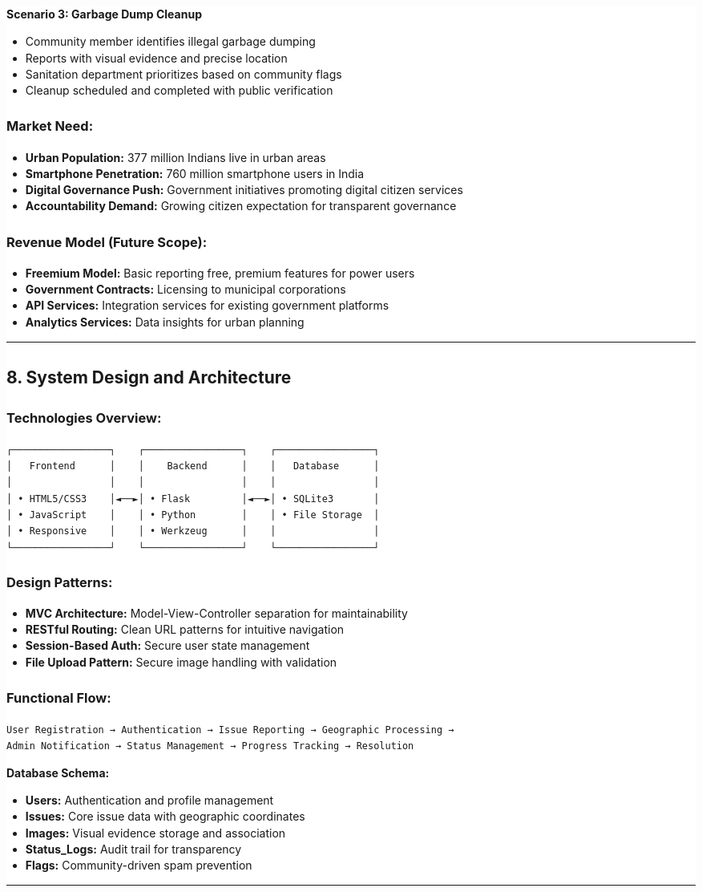 **Scenario 3: Garbage Dump Cleanup**
- Community member identifies illegal garbage dumping
- Reports with visual evidence and precise location
- Sanitation department prioritizes based on community flags
- Cleanup scheduled and completed with public verification

### Market Need:
- **Urban Population:** 377 million Indians live in urban areas
- **Smartphone Penetration:** 760 million smartphone users in India
- **Digital Governance Push:** Government initiatives promoting digital citizen services
- **Accountability Demand:** Growing citizen expectation for transparent governance

### Revenue Model (Future Scope):
- **Freemium Model:** Basic reporting free, premium features for power users
- **Government Contracts:** Licensing to municipal corporations
- **API Services:** Integration services for existing government platforms
- **Analytics Services:** Data insights for urban planning

---

## 8. System Design and Architecture

### Technologies Overview:
```
┌─────────────────┐    ┌─────────────────┐    ┌─────────────────┐
│   Frontend      │    │    Backend      │    │   Database      │
│                 │    │                 │    │                 │
│ • HTML5/CSS3    │◄──►│ • Flask         │◄──►│ • SQLite3       │
│ • JavaScript    │    │ • Python        │    │ • File Storage  │
│ • Responsive    │    │ • Werkzeug      │    │                 │
└─────────────────┘    └─────────────────┘    └─────────────────┘
```

### Design Patterns:
- **MVC Architecture:** Model-View-Controller separation for maintainability
- **RESTful Routing:** Clean URL patterns for intuitive navigation
- **Session-Based Auth:** Secure user state management
- **File Upload Pattern:** Secure image handling with validation

### Functional Flow:
```
User Registration → Authentication → Issue Reporting → Geographic Processing → 
Admin Notification → Status Management → Progress Tracking → Resolution
```

**Database Schema:**
- **Users:** Authentication and profile management
- **Issues:** Core issue data with geographic coordinates
- **Images:** Visual evidence storage and association
- **Status_Logs:** Audit trail for transparency
- **Flags:** Community-driven spam prevention

---